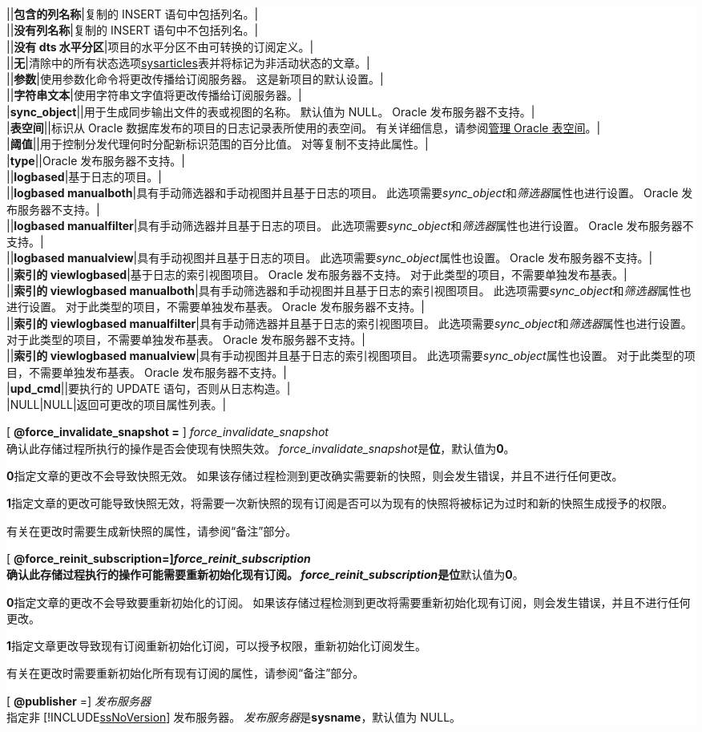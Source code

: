||**包含的列名称**|复制的 INSERT 语句中包括列名。|  
||**没有列名称**|复制的 INSERT 语句中不包括列名。|  
||**没有 dts 水平分区**|项目的水平分区不由可转换的订阅定义。|  
||**无**|清除中的所有状态选项[sysarticles](../../relational-databases/system-tables/sysarticles-transact-sql.md)表并将标记为非活动状态的文章。|  
||**参数**|使用参数化命令将更改传播给订阅服务器。 这是新项目的默认设置。|  
||**字符串文本**|使用字符串文字值将更改传播给订阅服务器。|  
|**sync_object**||用于生成同步输出文件的表或视图的名称。 默认值为 NULL。 Oracle 发布服务器不支持。|  
|**表空间**||标识从 Oracle 数据库发布的项目的日志记录表所使用的表空间。 有关详细信息，请参阅[管理 Oracle 表空间](../../relational-databases/replication/non-sql/manage-oracle-tablespaces.md)。|  
|**阈值**||用于控制分发代理何时分配新标识范围的百分比值。 对等复制不支持此属性。|  
|**type**||Oracle 发布服务器不支持。|  
||**logbased**|基于日志的项目。|  
||**logbased manualboth**|具有手动筛选器和手动视图并且基于日志的项目。 此选项需要*sync_object*和*筛选器*属性也进行设置。 Oracle 发布服务器不支持。|  
||**logbased manualfilter**|具有手动筛选器并且基于日志的项目。 此选项需要*sync_object*和*筛选器*属性也进行设置。 Oracle 发布服务器不支持。|  
||**logbased manualview**|具有手动视图并且基于日志的项目。 此选项需要*sync_object*属性也设置。 Oracle 发布服务器不支持。|  
||**索引的 viewlogbased**|基于日志的索引视图项目。 Oracle 发布服务器不支持。 对于此类型的项目，不需要单独发布基表。|  
||**索引的 viewlogbased manualboth**|具有手动筛选器和手动视图并且基于日志的索引视图项目。 此选项需要*sync_object*和*筛选器*属性也进行设置。 对于此类型的项目，不需要单独发布基表。 Oracle 发布服务器不支持。|  
||**索引的 viewlogbased manualfilter**|具有手动筛选器并且基于日志的索引视图项目。 此选项需要*sync_object*和*筛选器*属性也进行设置。 对于此类型的项目，不需要单独发布基表。 Oracle 发布服务器不支持。|  
||**索引的 viewlogbased manualview**|具有手动视图并且基于日志的索引视图项目。 此选项需要*sync_object*属性也设置。 对于此类型的项目，不需要单独发布基表。 Oracle 发布服务器不支持。|  
|**upd_cmd**||要执行的 UPDATE 语句，否则从日志构造。|  
|NULL|NULL|返回可更改的项目属性列表。|  
  
 [  **@force_invalidate_snapshot =** ] *force_invalidate_snapshot*  
 确认此存储过程所执行的操作是否会使现有快照失效。 *force_invalidate_snapshot*是**位**，默认值为**0**。  
  
 **0**指定文章的更改不会导致快照无效。 如果该存储过程检测到更改确实需要新的快照，则会发生错误，并且不进行任何更改。  
  
 **1**指定文章的更改可能导致快照无效，将需要一次新快照的现有订阅是否可以为现有的快照将被标记为过时和新的快照生成授予的权限。  
  
 有关在更改时需要生成新快照的属性，请参阅“备注”部分。  
  
 [  **@force_reinit_subscription=]***force_reinit_subscription*  
 确认此存储过程执行的操作可能需要重新初始化现有订阅。 *force_reinit_subscription*是**位**默认值为**0**。  
  
 **0**指定文章的更改不会导致要重新初始化的订阅。 如果该存储过程检测到更改将需要重新初始化现有订阅，则会发生错误，并且不进行任何更改。  
  
 **1**指定文章更改导致现有订阅重新初始化订阅，可以授予权限，重新初始化订阅发生。  
  
 有关在更改时需要重新初始化所有现有订阅的属性，请参阅“备注”部分。  
  
 [  **@publisher** =] *发布服务器*  
 指定非 [!INCLUDE[ssNoVersion](../../includes/ssnoversion-md.md)] 发布服务器。 *发布服务器*是**sysname**，默认值为 NULL。  
  